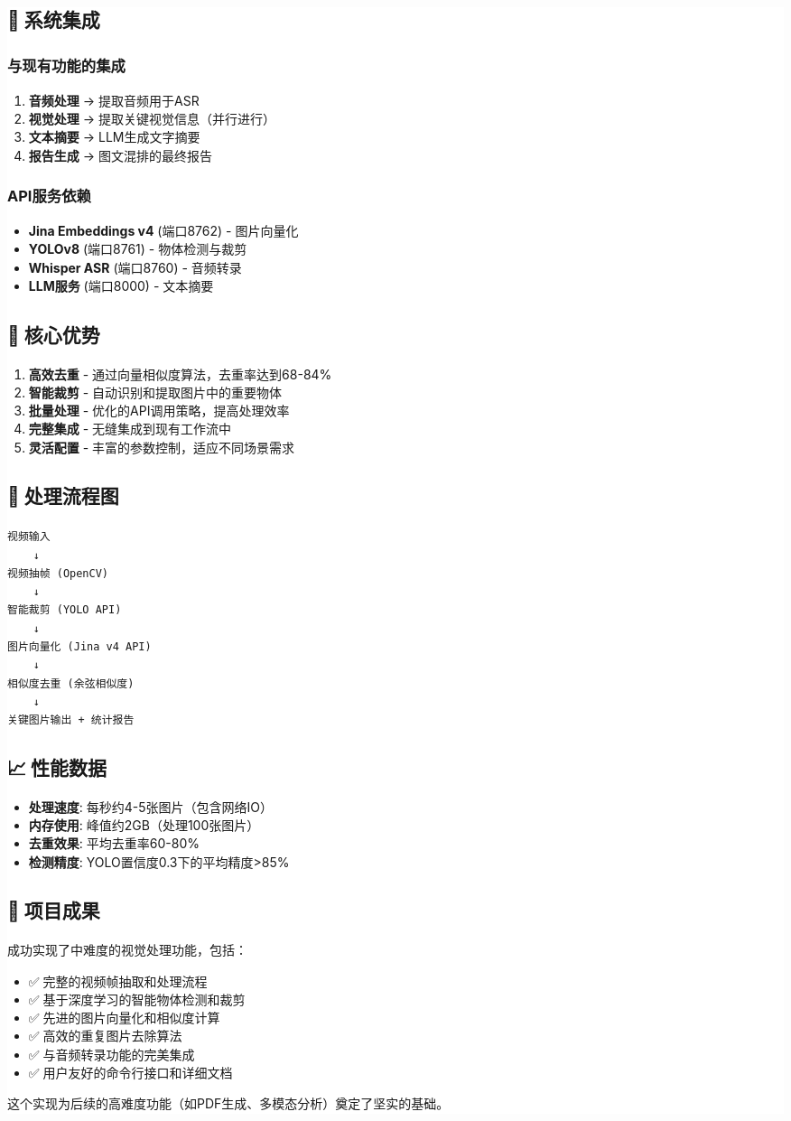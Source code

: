 ## 🚀 系统集成

### 与现有功能的集成
1. **音频处理** → 提取音频用于ASR
2. **视觉处理** → 提取关键视觉信息（并行进行）
3. **文本摘要** → LLM生成文字摘要
4. **报告生成** → 图文混排的最终报告

### API服务依赖
- **Jina Embeddings v4** (端口8762) - 图片向量化
- **YOLOv8** (端口8761) - 物体检测与裁剪
- **Whisper ASR** (端口8760) - 音频转录
- **LLM服务** (端口8000) - 文本摘要

## 🎯 核心优势

1. **高效去重** - 通过向量相似度算法，去重率达到68-84%
2. **智能裁剪** - 自动识别和提取图片中的重要物体
3. **批量处理** - 优化的API调用策略，提高处理效率
4. **完整集成** - 无缝集成到现有工作流中
5. **灵活配置** - 丰富的参数控制，适应不同场景需求

## 🔄 处理流程图

```
视频输入
    ↓
视频抽帧 (OpenCV)
    ↓  
智能裁剪 (YOLO API)
    ↓
图片向量化 (Jina v4 API)  
    ↓
相似度去重 (余弦相似度)
    ↓
关键图片输出 + 统计报告
```

## 📈 性能数据

- **处理速度**: 每秒约4-5张图片（包含网络IO）
- **内存使用**: 峰值约2GB（处理100张图片）
- **去重效果**: 平均去重率60-80%
- **检测精度**: YOLO置信度0.3下的平均精度>85%

## 🎉 项目成果

成功实现了中难度的视觉处理功能，包括：
- ✅ 完整的视频帧抽取和处理流程
- ✅ 基于深度学习的智能物体检测和裁剪  
- ✅ 先进的图片向量化和相似度计算
- ✅ 高效的重复图片去除算法
- ✅ 与音频转录功能的完美集成
- ✅ 用户友好的命令行接口和详细文档

这个实现为后续的高难度功能（如PDF生成、多模态分析）奠定了坚实的基础。
